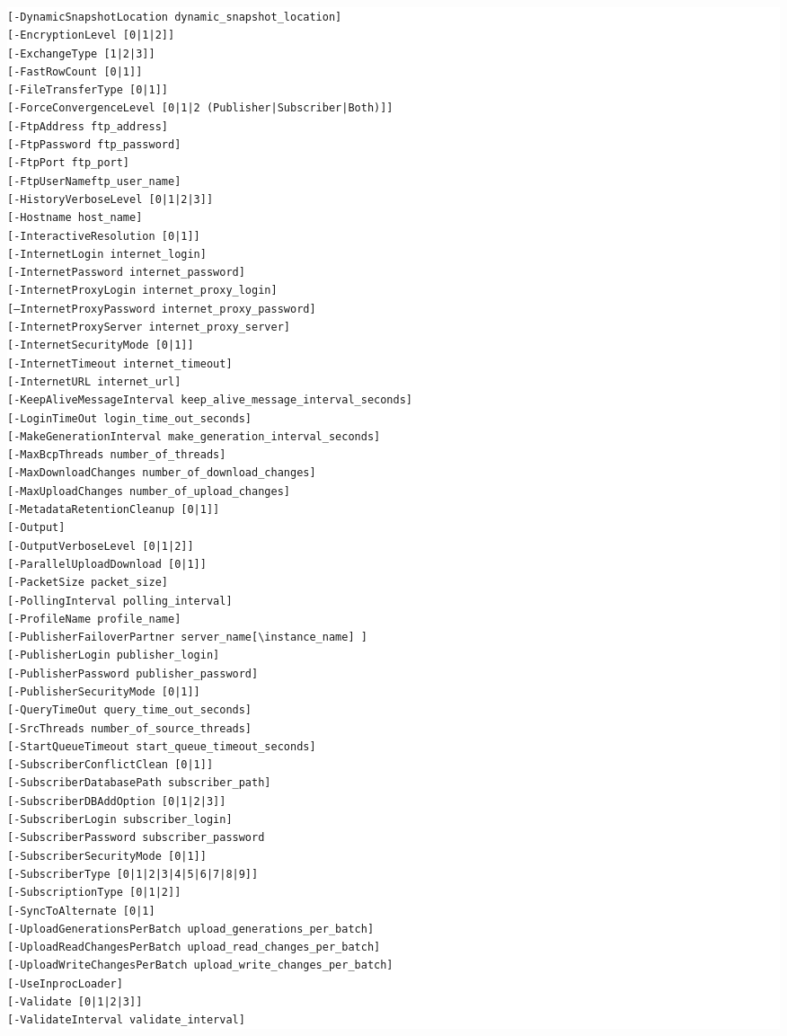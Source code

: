 ```  
[-DynamicSnapshotLocation dynamic_snapshot_location]  
[-EncryptionLevel [0|1|2]]  
[-ExchangeType [1|2|3]]  
[-FastRowCount [0|1]]  
[-FileTransferType [0|1]]  
[-ForceConvergenceLevel [0|1|2 (Publisher|Subscriber|Both)]]  
[-FtpAddress ftp_address]  
[-FtpPassword ftp_password]  
[-FtpPort ftp_port]  
[-FtpUserNameftp_user_name]  
[-HistoryVerboseLevel [0|1|2|3]]  
[-Hostname host_name]  
[-InteractiveResolution [0|1]]  
[-InternetLogin internet_login]  
[-InternetPassword internet_password]  
[-InternetProxyLogin internet_proxy_login]  
[–InternetProxyPassword internet_proxy_password]  
[-InternetProxyServer internet_proxy_server]  
[-InternetSecurityMode [0|1]]  
[-InternetTimeout internet_timeout]  
[-InternetURL internet_url]  
[-KeepAliveMessageInterval keep_alive_message_interval_seconds]  
[-LoginTimeOut login_time_out_seconds]  
[-MakeGenerationInterval make_generation_interval_seconds]  
[-MaxBcpThreads number_of_threads]  
[-MaxDownloadChanges number_of_download_changes]  
[-MaxUploadChanges number_of_upload_changes]  
[-MetadataRetentionCleanup [0|1]]  
[-Output]  
[-OutputVerboseLevel [0|1|2]]  
[-ParallelUploadDownload [0|1]]  
[-PacketSize packet_size]   
[-PollingInterval polling_interval]  
[-ProfileName profile_name]  
[-PublisherFailoverPartner server_name[\instance_name] ]  
[-PublisherLogin publisher_login]  
[-PublisherPassword publisher_password]  
[-PublisherSecurityMode [0|1]]  
[-QueryTimeOut query_time_out_seconds]  
[-SrcThreads number_of_source_threads]  
[-StartQueueTimeout start_queue_timeout_seconds]  
[-SubscriberConflictClean [0|1]]  
[-SubscriberDatabasePath subscriber_path]  
[-SubscriberDBAddOption [0|1|2|3]]  
[-SubscriberLogin subscriber_login]  
[-SubscriberPassword subscriber_password   
[-SubscriberSecurityMode [0|1]]  
[-SubscriberType [0|1|2|3|4|5|6|7|8|9]]  
[-SubscriptionType [0|1|2]]  
[-SyncToAlternate [0|1]  
[-UploadGenerationsPerBatch upload_generations_per_batch]  
[-UploadReadChangesPerBatch upload_read_changes_per_batch]  
[-UploadWriteChangesPerBatch upload_write_changes_per_batch]  
[-UseInprocLoader]  
[-Validate [0|1|2|3]]  
[-ValidateInterval validate_interval]  
```  
  